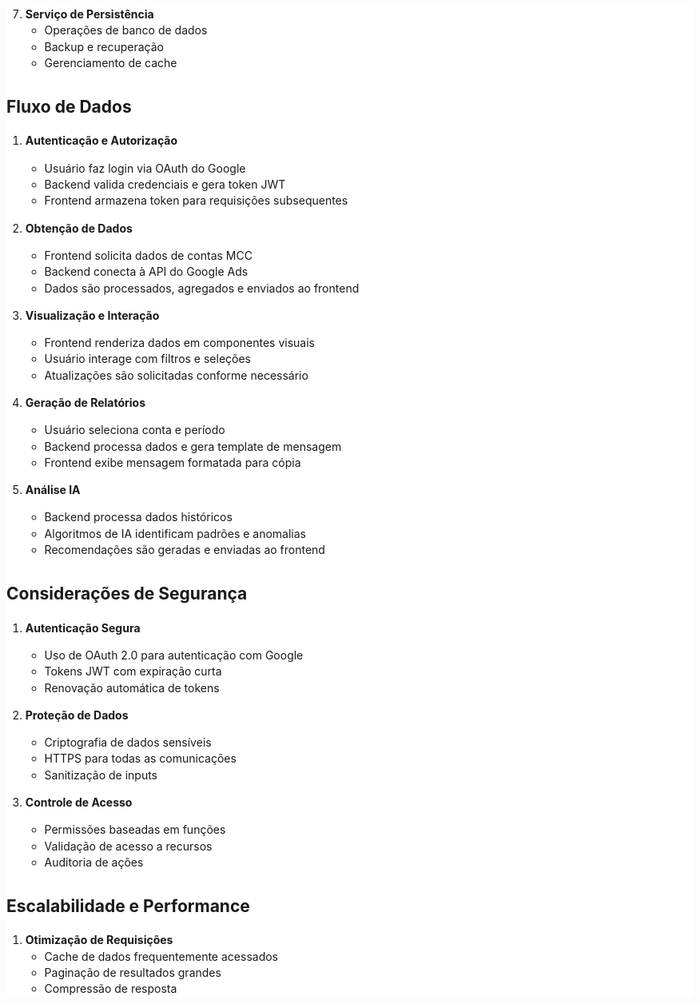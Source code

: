 7. **Serviço de Persistência**
   - Operações de banco de dados
   - Backup e recuperação
   - Gerenciamento de cache

## Fluxo de Dados

1. **Autenticação e Autorização**
   - Usuário faz login via OAuth do Google
   - Backend valida credenciais e gera token JWT
   - Frontend armazena token para requisições subsequentes

2. **Obtenção de Dados**
   - Frontend solicita dados de contas MCC
   - Backend conecta à API do Google Ads
   - Dados são processados, agregados e enviados ao frontend

3. **Visualização e Interação**
   - Frontend renderiza dados em componentes visuais
   - Usuário interage com filtros e seleções
   - Atualizações são solicitadas conforme necessário

4. **Geração de Relatórios**
   - Usuário seleciona conta e período
   - Backend processa dados e gera template de mensagem
   - Frontend exibe mensagem formatada para cópia

5. **Análise IA**
   - Backend processa dados históricos
   - Algoritmos de IA identificam padrões e anomalias
   - Recomendações são geradas e enviadas ao frontend

## Considerações de Segurança

1. **Autenticação Segura**
   - Uso de OAuth 2.0 para autenticação com Google
   - Tokens JWT com expiração curta
   - Renovação automática de tokens

2. **Proteção de Dados**
   - Criptografia de dados sensíveis
   - HTTPS para todas as comunicações
   - Sanitização de inputs

3. **Controle de Acesso**
   - Permissões baseadas em funções
   - Validação de acesso a recursos
   - Auditoria de ações

## Escalabilidade e Performance

1. **Otimização de Requisições**
   - Cache de dados frequentemente acessados
   - Paginação de resultados grandes
   - Compressão de resposta
